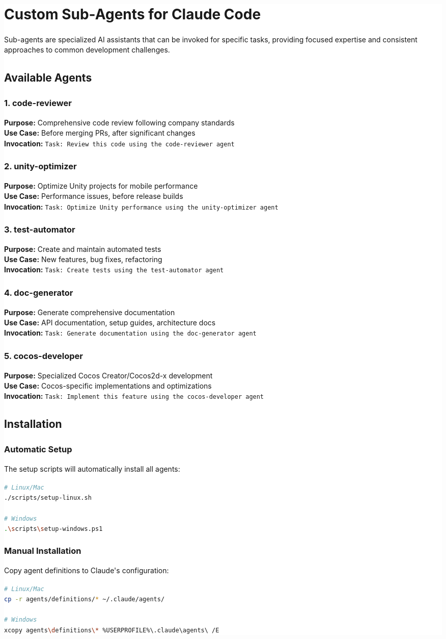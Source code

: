 # Custom Sub-Agents for Claude Code

Sub-agents are specialized AI assistants that can be invoked for specific tasks, providing focused expertise and consistent approaches to common development challenges.

## Available Agents

### 1. code-reviewer
**Purpose:** Comprehensive code review following company standards  
**Use Case:** Before merging PRs, after significant changes  
**Invocation:** `Task: Review this code using the code-reviewer agent`

### 2. unity-optimizer
**Purpose:** Optimize Unity projects for mobile performance  
**Use Case:** Performance issues, before release builds  
**Invocation:** `Task: Optimize Unity performance using the unity-optimizer agent`

### 3. test-automator
**Purpose:** Create and maintain automated tests  
**Use Case:** New features, bug fixes, refactoring  
**Invocation:** `Task: Create tests using the test-automator agent`

### 4. doc-generator
**Purpose:** Generate comprehensive documentation  
**Use Case:** API documentation, setup guides, architecture docs  
**Invocation:** `Task: Generate documentation using the doc-generator agent`

### 5. cocos-developer
**Purpose:** Specialized Cocos Creator/Cocos2d-x development  
**Use Case:** Cocos-specific implementations and optimizations  
**Invocation:** `Task: Implement this feature using the cocos-developer agent`

## Installation

### Automatic Setup
The setup scripts will automatically install all agents:
```bash
# Linux/Mac
./scripts/setup-linux.sh

# Windows
.\scripts\setup-windows.ps1
```

### Manual Installation
Copy agent definitions to Claude's configuration:
```bash
# Linux/Mac
cp -r agents/definitions/* ~/.claude/agents/

# Windows
xcopy agents\definitions\* %USERPROFILE%\.claude\agents\ /E
```
